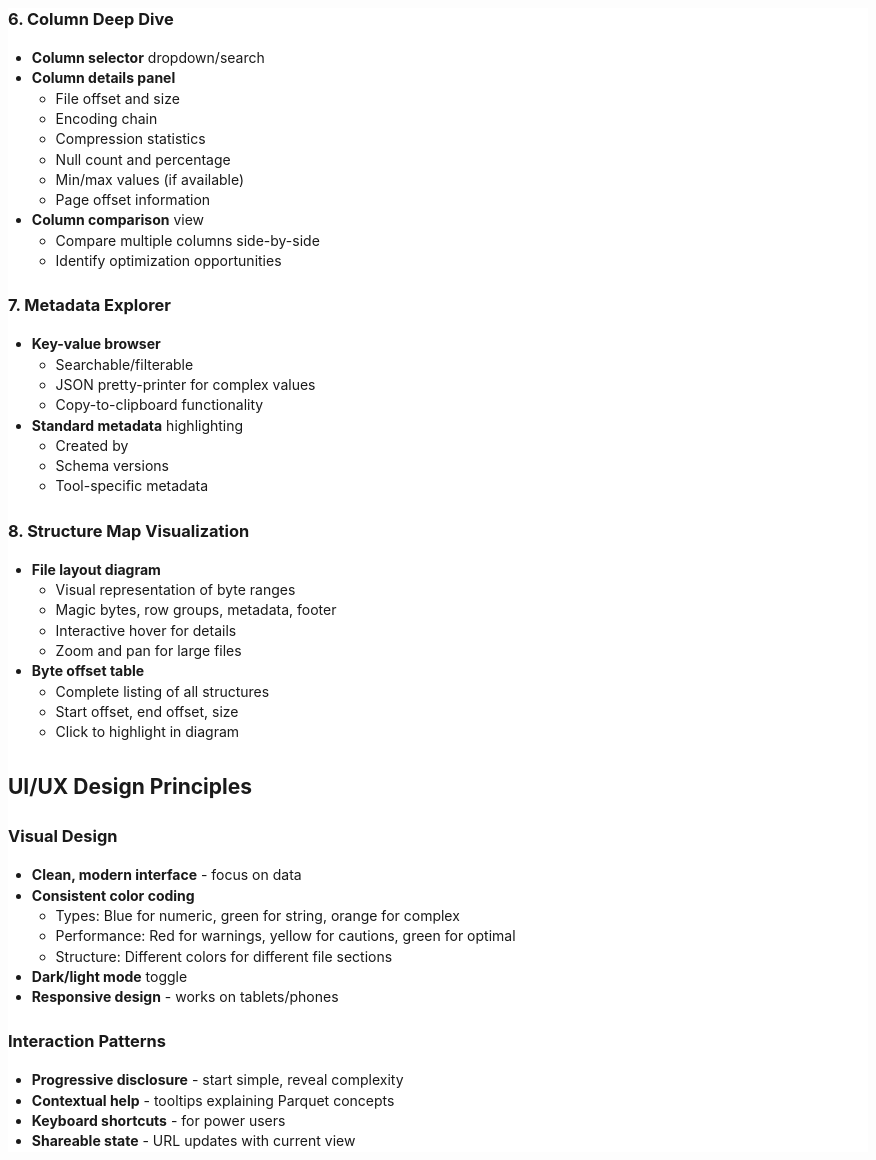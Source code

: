### 6. Column Deep Dive
- **Column selector** dropdown/search
- **Column details panel**
  - File offset and size
  - Encoding chain
  - Compression statistics
  - Null count and percentage
  - Min/max values (if available)
  - Page offset information
- **Column comparison** view
  - Compare multiple columns side-by-side
  - Identify optimization opportunities

### 7. Metadata Explorer
- **Key-value browser**
  - Searchable/filterable
  - JSON pretty-printer for complex values
  - Copy-to-clipboard functionality
- **Standard metadata** highlighting
  - Created by
  - Schema versions
  - Tool-specific metadata

### 8. Structure Map Visualization
- **File layout diagram**
  - Visual representation of byte ranges
  - Magic bytes, row groups, metadata, footer
  - Interactive hover for details
  - Zoom and pan for large files
- **Byte offset table**
  - Complete listing of all structures
  - Start offset, end offset, size
  - Click to highlight in diagram

## UI/UX Design Principles

### Visual Design
- **Clean, modern interface** - focus on data
- **Consistent color coding**
  - Types: Blue for numeric, green for string, orange for complex
  - Performance: Red for warnings, yellow for cautions, green for optimal
  - Structure: Different colors for different file sections
- **Dark/light mode** toggle
- **Responsive design** - works on tablets/phones

### Interaction Patterns
- **Progressive disclosure** - start simple, reveal complexity
- **Contextual help** - tooltips explaining Parquet concepts
- **Keyboard shortcuts** - for power users
- **Shareable state** - URL updates with current view
